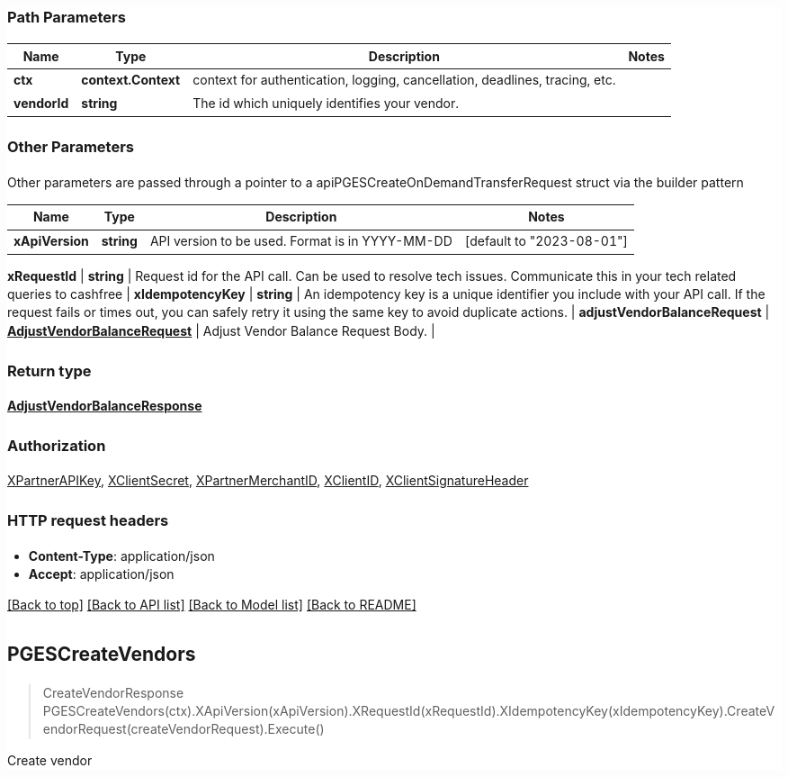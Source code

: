 ### Path Parameters


Name | Type | Description  | Notes
------------- | ------------- | ------------- | -------------
**ctx** | **context.Context** | context for authentication, logging, cancellation, deadlines, tracing, etc.
**vendorId** | **string** | The id which uniquely identifies your vendor. | 

### Other Parameters

Other parameters are passed through a pointer to a apiPGESCreateOnDemandTransferRequest struct via the builder pattern


Name | Type | Description  | Notes
------------- | ------------- | ------------- | -------------
 **xApiVersion** | **string** | API version to be used. Format is in YYYY-MM-DD | [default to &quot;2023-08-01&quot;]

 **xRequestId** | **string** | Request id for the API call. Can be used to resolve tech issues. Communicate this in your tech related queries to cashfree | 
 **xIdempotencyKey** | **string** | An idempotency key is a unique identifier you include with your API call. If the request fails or times out, you can safely retry it using the same key to avoid duplicate actions.   | 
 **adjustVendorBalanceRequest** | [**AdjustVendorBalanceRequest**](AdjustVendorBalanceRequest.md) | Adjust Vendor Balance Request Body. | 

### Return type

[**AdjustVendorBalanceResponse**](AdjustVendorBalanceResponse.md)

### Authorization

[XPartnerAPIKey](../README.md#XPartnerAPIKey), [XClientSecret](../README.md#XClientSecret), [XPartnerMerchantID](../README.md#XPartnerMerchantID), [XClientID](../README.md#XClientID), [XClientSignatureHeader](../README.md#XClientSignatureHeader)

### HTTP request headers

- **Content-Type**: application/json
- **Accept**: application/json

[[Back to top]](#) [[Back to API list]](../README.md#documentation-for-api-endpoints)
[[Back to Model list]](../README.md#documentation-for-models)
[[Back to README]](../README.md)


## PGESCreateVendors

> CreateVendorResponse PGESCreateVendors(ctx).XApiVersion(xApiVersion).XRequestId(xRequestId).XIdempotencyKey(xIdempotencyKey).CreateVendorRequest(createVendorRequest).Execute()

Create vendor
